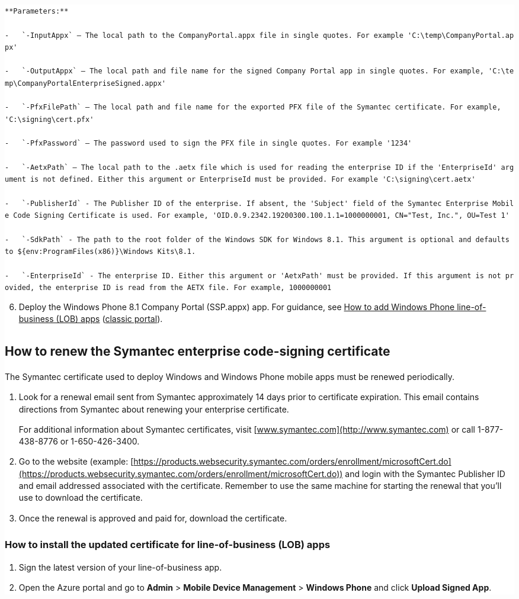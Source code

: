     **Parameters:**

    -   `-InputAppx` – The local path to the CompanyPortal.appx file in single quotes. For example 'C:\temp\CompanyPortal.appx'

    -   `-OutputAppx` – The local path and file name for the signed Company Portal app in single quotes. For example, 'C:\temp\CompanyPortalEnterpriseSigned.appx'

    -   `-PfxFilePath` – The local path and file name for the exported PFX file of the Symantec certificate. For example, 'C:\signing\cert.pfx'

    -   `-PfxPassword` – The password used to sign the PFX file in single quotes. For example '1234'

    -   `-AetxPath` – The local path to the .aetx file which is used for reading the enterprise ID if the 'EnterpriseId' argument is not defined. Either this argument or EnterpriseId must be provided. For example 'C:\signing\cert.aetx'

    -   `-PublisherId` - The Publisher ID of the enterprise. If absent, the 'Subject' field of the Symantec Enterprise Mobile Code Signing Certificate is used. For example, 'OID.0.9.2342.19200300.100.1.1=1000000001, CN="Test, Inc.", OU=Test 1'

    -   `-SdkPath` - The path to the root folder of the Windows SDK for Windows 8.1. This argument is optional and defaults to ${env:ProgramFiles(x86)}\Windows Kits\8.1.

    -   `-EnterpriseId` - The enterprise ID. Either this argument or 'AetxPath' must be provided. If this argument is not provided, the enterprise ID is read from the AETX file. For example, 1000000001

6.  Deploy the Windows Phone 8.1 Company Portal (SSP.appx) app. For guidance, see [How to add Windows Phone line-of-business (LOB) apps](lob-apps-windows-phone.md) ([classic portal](/intune-classic/deploy-use/deploy-apps-in-microsoft-intune)).

## How to renew the Symantec enterprise code-signing certificate

The Symantec certificate used to deploy Windows and Windows Phone mobile apps must be renewed periodically.

1.  Look for a renewal email sent from Symantec approximately 14 days prior to certificate expiration. This email contains directions from Symantec about renewing your enterprise certificate.

    For additional information about Symantec certificates, visit [www.symantec.com](http://www.symantec.com) or call 1-877-438-8776 or 1-650-426-3400.

2.  Go to the website (example: [https://products.websecurity.symantec.com/orders/enrollment/microsoftCert.do](https://products.websecurity.symantec.com/orders/enrollment/microsoftCert.do)) and login with the Symantec Publisher ID and email addressed associated with the certificate. Remember to use the same machine for starting the renewal that you’ll use to download the certificate.

3.  Once the renewal is approved and paid for, download the certificate.

### How to install the updated certificate for line-of-business (LOB) apps

1.  Sign the latest version of your line-of-business app.

2.  Open the Azure portal and go to **Admin** &gt; **Mobile Device Management** &gt; **Windows Phone** and click **Upload Signed App**.
